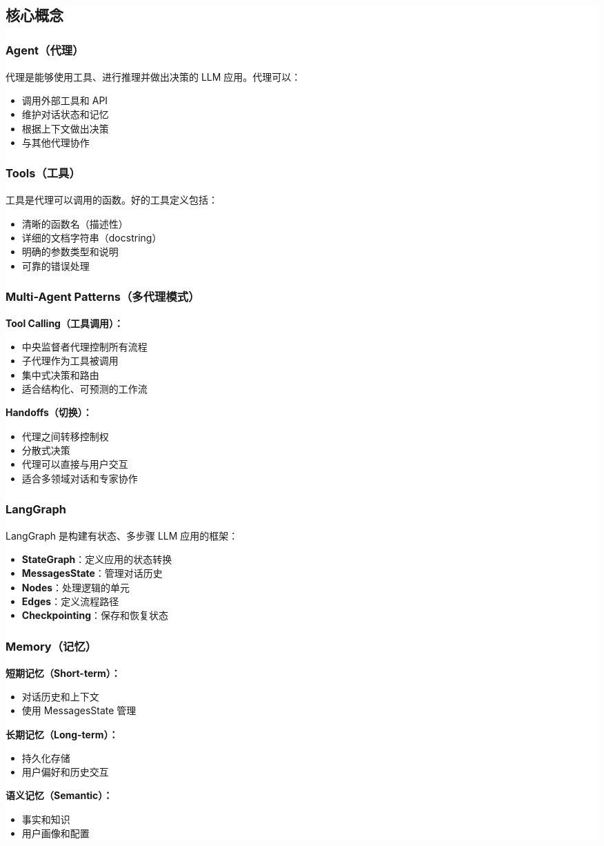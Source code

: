 ## 核心概念

### Agent（代理）
代理是能够使用工具、进行推理并做出决策的 LLM 应用。代理可以：
- 调用外部工具和 API
- 维护对话状态和记忆
- 根据上下文做出决策
- 与其他代理协作

### Tools（工具）
工具是代理可以调用的函数。好的工具定义包括：
- 清晰的函数名（描述性）
- 详细的文档字符串（docstring）
- 明确的参数类型和说明
- 可靠的错误处理

### Multi-Agent Patterns（多代理模式）

**Tool Calling（工具调用）：**
- 中央监督者代理控制所有流程
- 子代理作为工具被调用
- 集中式决策和路由
- 适合结构化、可预测的工作流

**Handoffs（切换）：**
- 代理之间转移控制权
- 分散式决策
- 代理可以直接与用户交互
- 适合多领域对话和专家协作

### LangGraph
LangGraph 是构建有状态、多步骤 LLM 应用的框架：
- **StateGraph**：定义应用的状态转换
- **MessagesState**：管理对话历史
- **Nodes**：处理逻辑的单元
- **Edges**：定义流程路径
- **Checkpointing**：保存和恢复状态

### Memory（记忆）

**短期记忆（Short-term）：**
- 对话历史和上下文
- 使用 MessagesState 管理

**长期记忆（Long-term）：**
- 持久化存储
- 用户偏好和历史交互

**语义记忆（Semantic）：**
- 事实和知识
- 用户画像和配置
